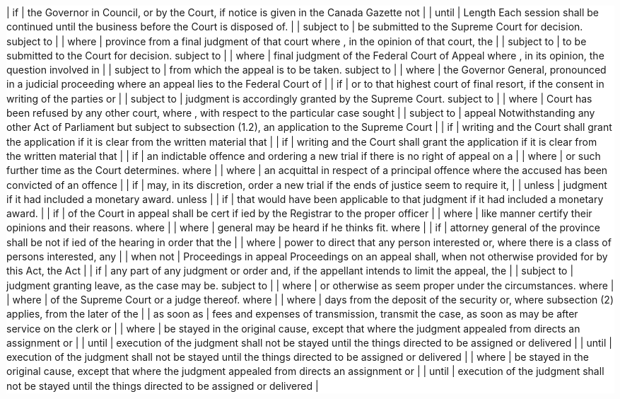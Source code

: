 | if          | the Governor in Council, or by the Court, if notice is given in the Canada Gazette not                                  |
| until       | Length Each session shall be continued  until  the business before the Court is disposed of.                            |
| subject to  | be submitted to the Supreme Court for decision. subject to                                                              |
| where       | province from a final judgment of that court where , in the opinion of that court, the                                  |
| subject to  | to be submitted to the Court for decision. subject to                                                                   |
| where       | final judgment of the Federal Court of Appeal where , in its opinion, the question involved in                          |
| subject to  | from which the appeal is to be taken. subject to                                                                        |
| where       | the Governor General, pronounced in a judicial proceeding where an appeal lies to the Federal Court of                  |
| if          | or to that highest court of final resort, if the consent in writing of the parties or                                   |
| subject to  | judgment is accordingly granted by the Supreme Court. subject to                                                        |
| where       | Court has been refused by any other court, where , with respect to the particular case sought                           |
| subject to  | appeal Notwithstanding any other Act of Parliament but subject to subsection (1.2), an application to the Supreme Court |
| if          | writing and the Court shall grant the application if it is clear from the written material that                         |
| if          | writing and the Court shall grant the application if it is clear from the written material that                         |
| if          | an indictable offence and ordering a new trial if there is no right of appeal on a                                      |
| where       | or such further time as the Court determines. where                                                                     |
| where       | an acquittal in respect of a principal offence where the accused has been convicted of an offence                       |
| if          | may, in its discretion, order a new trial if the ends of justice seem to require it,                                    |
| unless      | judgment if it had included a monetary award. unless                                                                    |
| if          | that would have been applicable to that judgment if  it had included a monetary award.                                  |
| if          | of the Court in appeal shall be cert if ied by the Registrar to the proper officer                                      |
| where       | like manner certify their opinions and their reasons. where                                                             |
| where       | general may be heard if he thinks fit. where                                                                            |
| if          | attorney general of the province shall be not if ied of the hearing in order that the                                   |
| where       | power to direct that any person interested or, where there is a class of persons interested, any                        |
| when not    | Proceedings in appeal Proceedings on an appeal shall,  when not otherwise provided for by this Act, the Act             |
| if          | any part of any judgment or order and, if the appellant intends to limit the appeal, the                                |
| subject to  | judgment granting leave, as the case may be. subject to                                                                 |
| where       | or otherwise as seem proper under the circumstances. where                                                              |
| where       | of the Supreme Court or a judge thereof. where                                                                          |
| where       | days from the deposit of the security or, where subsection (2) applies, from the later of the                           |
| as soon as  | fees and expenses of transmission, transmit the case, as soon as may be after service on the clerk or                   |
| where       | be stayed in the original cause, except that where the judgment appealed from directs an assignment or                  |
| until       | execution of the judgment shall not be stayed until the things directed to be assigned or delivered                     |
| until       | execution of the judgment shall not be stayed until the things directed to be assigned or delivered                     |
| where       | be stayed in the original cause, except that where the judgment appealed from directs an assignment or                  |
| until       | execution of the judgment shall not be stayed until the things directed to be assigned or delivered                     |